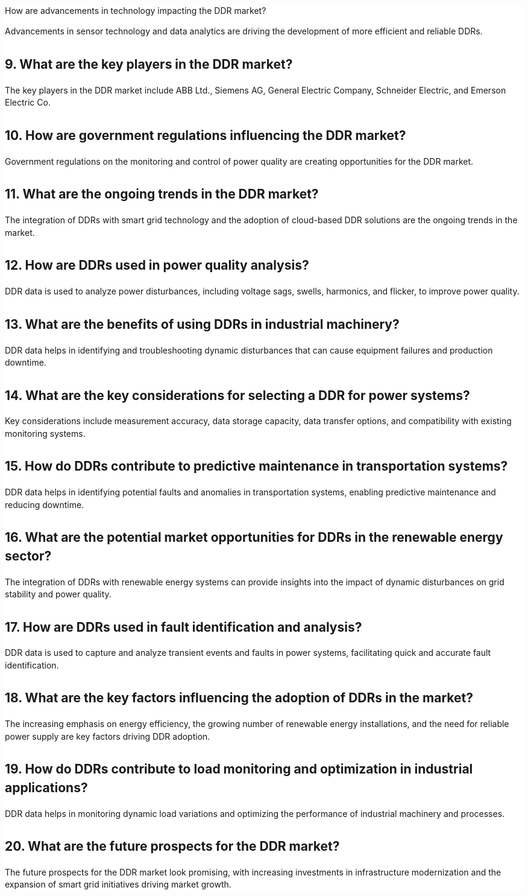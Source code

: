 How are advancements in technology impacting the DDR market?</h2> <p>Advancements in sensor technology and data analytics are driving the development of more efficient and reliable DDRs.</p> <h2>9. What are the key players in the DDR market?</h2> <p>The key players in the DDR market include ABB Ltd., Siemens AG, General Electric Company, Schneider Electric, and Emerson Electric Co.</p> <h2>10. How are government regulations influencing the DDR market?</h2> <p>Government regulations on the monitoring and control of power quality are creating opportunities for the DDR market.</p> <h2>11. What are the ongoing trends in the DDR market?</h2> <p>The integration of DDRs with smart grid technology and the adoption of cloud-based DDR solutions are the ongoing trends in the market.</p> <h2>12. How are DDRs used in power quality analysis?</h2> <p>DDR data is used to analyze power disturbances, including voltage sags, swells, harmonics, and flicker, to improve power quality.</p> <h2>13. What are the benefits of using DDRs in industrial machinery?</h2> <p>DDR data helps in identifying and troubleshooting dynamic disturbances that can cause equipment failures and production downtime.</p> <h2>14. What are the key considerations for selecting a DDR for power systems?</h2> <p>Key considerations include measurement accuracy, data storage capacity, data transfer options, and compatibility with existing monitoring systems.</p> <h2>15. How do DDRs contribute to predictive maintenance in transportation systems?</h2> <p>DDR data helps in identifying potential faults and anomalies in transportation systems, enabling predictive maintenance and reducing downtime.</p> <h2>16. What are the potential market opportunities for DDRs in the renewable energy sector?</h2> <p>The integration of DDRs with renewable energy systems can provide insights into the impact of dynamic disturbances on grid stability and power quality.</p> <h2>17. How are DDRs used in fault identification and analysis?</h2> <p>DDR data is used to capture and analyze transient events and faults in power systems, facilitating quick and accurate fault identification.</p> <h2>18. What are the key factors influencing the adoption of DDRs in the market?</h2> <p>The increasing emphasis on energy efficiency, the growing number of renewable energy installations, and the need for reliable power supply are key factors driving DDR adoption.</p> <h2>19. How do DDRs contribute to load monitoring and optimization in industrial applications?</h2> <p>DDR data helps in monitoring dynamic load variations and optimizing the performance of industrial machinery and processes.</p> <h2>20. What are the future prospects for the DDR market?</h2> <p>The future prospects for the DDR market look promising, with increasing investments in infrastructure modernization and the expansion of smart grid initiatives driving market growth.</p></body></html></strong></p>
